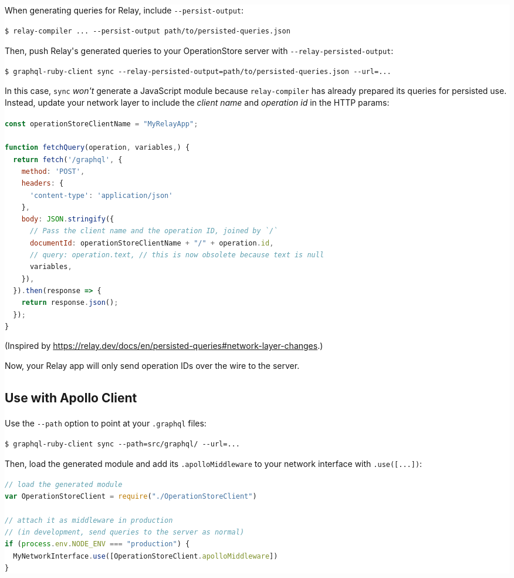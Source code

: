 When generating queries for Relay, include `--persist-output`:

```
$ relay-compiler ... --persist-output path/to/persisted-queries.json
```

Then, push Relay's generated queries to your OperationStore server with `--relay-persisted-output`:

```
$ graphql-ruby-client sync --relay-persisted-output=path/to/persisted-queries.json --url=...
```

In this case, `sync` _won't_ generate a JavaScript module because `relay-compiler` has already prepared its queries for persisted use. Instead, update your network layer to include the _client name_ and _operation id_ in the HTTP params:

```js
const operationStoreClientName = "MyRelayApp";

function fetchQuery(operation, variables,) {
  return fetch('/graphql', {
    method: 'POST',
    headers: {
      'content-type': 'application/json'
    },
    body: JSON.stringify({
      // Pass the client name and the operation ID, joined by `/`
      documentId: operationStoreClientName + "/" + operation.id,
      // query: operation.text, // this is now obsolete because text is null
      variables,
    }),
  }).then(response => {
    return response.json();
  });
}
```

(Inspired by https://relay.dev/docs/en/persisted-queries#network-layer-changes.)

Now, your Relay app will only send operation IDs over the wire to the server.

## Use with Apollo Client

Use the `--path` option to point at your `.graphql` files:

```
$ graphql-ruby-client sync --path=src/graphql/ --url=...
```

Then, load the generated module and add its `.apolloMiddleware` to your network interface with `.use([...])`:

```js
// load the generated module
var OperationStoreClient = require("./OperationStoreClient")

// attach it as middleware in production
// (in development, send queries to the server as normal)
if (process.env.NODE_ENV === "production") {
  MyNetworkInterface.use([OperationStoreClient.apolloMiddleware])
}
```
